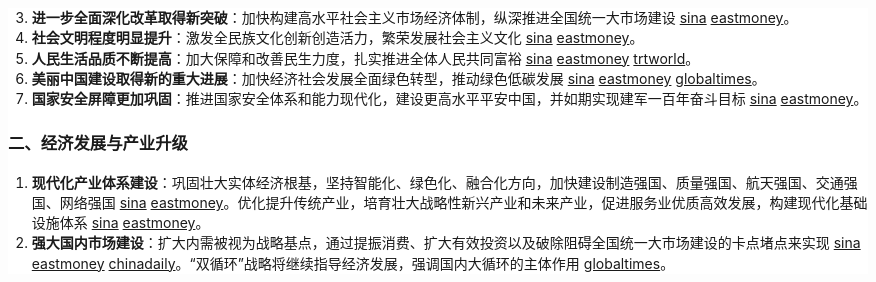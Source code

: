 3.  **进一步全面深化改革取得新突破**：加快构建高水平社会主义市场经济体制，纵深推进全国统一大市场建设 [sina](https://vertexaisearch.cloud.google.com/grounding-api-redirect/AUZIYQHKFI6niCZ9W2WYXEt_hNten8pBGcVuHqQOml-q4jwm845FViSYcSZMZitQZjWsHYRonGO_IYiGqlNsrOueXonSW62pl7_nAZ7T6_AzueIyu5iuzh9RU0EAuoeMnkCk_7xWcdC2-kUqHF7eWuJAC0HyQSkzxQpDeRdVFQKv2v9qFkhbqccUq7IwiOc=) [eastmoney](https://vertexaisearch.cloud.google.com/grounding-api-redirect/AUZIYQGvd0yaBloYwBStsEkYFRLEgds1K2aX1g-v6l9T2ZfQNg7nJcH_EOQJNgzxvUfcIX2OZ_wne-Gn-hBt6S1L7yLyUYOlanSAt78u8uJ9j7TdAEn7tV4_EctS4gML-0dCq7_YyWb-Pqw8txJ6MAkJDg==)。
4.  **社会文明程度明显提升**：激发全民族文化创新创造活力，繁荣发展社会主义文化 [sina](https://vertexaisearch.cloud.google.com/grounding-api-redirect/AUZIYQHKFI6niCZ9W2WYXEt_hNten8pBGcVuHqQOml-q4jwm845FViSYcSZMZitQZjWsHYRonGO_IYiGqlNsrOueXonSW62pl7_nAZ7T6_AzueIyu5iuzh9RU0EAuoeMnkCk_7xWcdC2-kUqHF7eWuJAC0HyQSkzxQpDeRdVFQKv2v9qFkhbqccUq7IwiOc=) [eastmoney](https://vertexaisearch.cloud.google.com/grounding-api-redirect/AUZIYQGvd0yaBloYwBStsEkYFRLEgds1K2aX1g-v6l9T2ZfQNg7nJcH_EOQJNgzxvUfcIX2OZ_wne-Gn-hBt6S1L7yLyUYOlanSAt78u8uJ9j7TdAEn7tV4_EctS4gML-0dCq7_YyWb-Pqw8txJ6MAkJDg==)。
5.  **人民生活品质不断提高**：加大保障和改善民生力度，扎实推进全体人民共同富裕 [sina](https://vertexaisearch.cloud.google.com/grounding-api-redirect/AUZIYQHKFI6niCZ9W2WYXEt_hNten8pBGcVuHqQOml-q4jwm845FViSYcSZMZitQZjWsHYRonGO_IYiGqlNsrOueXonSW62pl7_nAZ7T6_AzueIyu5iuzh9RU0EAuoeMnkCk_7xWcdC2-kUqHF7eWuJAC0HyQSkzxQpDeRdVFQKv2v9qFkhbqccUq7IwiOc=) [eastmoney](https://vertexaisearch.cloud.google.com/grounding-api-redirect/AUZIYQGvd0yaBloYwBStsEkYFRLEgds1K2aX1g-v6l9T2ZfQNg7nJcH_EOQJNgzxvUfcIX2OZ_wne-Gn-hBt6S1L7yLyUYOlanSAt78u8uJ9j7TdAEn7tV4_EctS4gML-0dCq7_YyWb-Pqw8txJ6MAkJDg==) [trtworld](https://vertexaisearch.cloud.google.com/grounding-api-redirect/AUZIYQGMaZJ59gP8A3FSLWur7T2IWxvTt_hB0aG26Irc6BonX5GiDpGL8kCz_krMBz1GRmnDJsdODpTy0-F_ulaLUpaAE7bCj9hO7yhw6zlqr89ejrfyGmiN_pBXdfabTHA8Q6zQdyZ0argV)。
6.  **美丽中国建设取得新的重大进展**：加快经济社会发展全面绿色转型，推动绿色低碳发展 [sina](https://vertexaisearch.cloud.google.com/grounding-api-redirect/AUZIYQHKFI6niCZ9W2WYXEt_hNten8pBGcVuHqQOml-q4jwm845FViSYcSZMZitQZjWsHYRonGO_IYiGqlNsrOueXonSW62pl7_nAZ7T6_AzueIyu5iuzh9RU0EAuoeMnkCk_7xWcdC2-kUqHF7eWuJAC0HyQSkzxQpDeRdVFQKv2v9qFkhbqccUq7IwiOc=) [eastmoney](https://vertexaisearch.cloud.google.com/grounding-api-redirect/AUZIYQGvd0yaBloYwBStsEkYFRLEgds1K2aX1g-v6l9T2ZfQNg7nJcH_EOQJNgzxvUfcIX2OZ_wne-Gn-hBt6S1L7yLyUYOlanSAt78u8uJ9j7TdAEn7tV4_EctS4gML-0dCq7_YyWb-Pqw8txJ6MAkJDg==) [globaltimes](https://vertexaisearch.cloud.google.com/grounding-api-redirect/AUZIYQElE3AYPWDRmU88uAx76ovWvyLfMAfM47lFTNzFY41ytLWEcIRmD7zUYSj8tLxEp50yfeuwkMCJGi4fnBg5NdEdczDYct6pbgfX4Bq13RjvlqmH42oqT7fwW34N5lioth3r6wprdqSdJ53jL_--0A==)。
7.  **国家安全屏障更加巩固**：推进国家安全体系和能力现代化，建设更高水平平安中国，并如期实现建军一百年奋斗目标 [sina](https://vertexaisearch.cloud.google.com/grounding-api-redirect/AUZIYQHKFI6niCZ9W2WYXEt_hNten8pBGcVuHqQOml-q4jwm845FViSYcSZMZitQZjWsHYRonGO_IYiGqlNsrOueXonSW62pl7_nAZ7T6_AzueIyu5iuzh9RU0EAuoeMnkCk_7xWcdC2-kUqHF7eWuJAC0HyQSkzxQpDeRdVFQKv2v9qFkhbqccUq7IwiOc=) [eastmoney](https://vertexaisearch.cloud.google.com/grounding-api-redirect/AUZIYQGvd0yaBloYwBStsEkYFRLEgds1K2aX1g-v6l9T2ZfQNg7nJcH_EOQJNgzxvUfcIX2OZ_wne-Gn-hBt6S1L7yLyUYOlanSAt78u8uJ9j7TdAEn7tV4_EctS4gML-0dCq7_YyWb-Pqw8txJ6MAkJDg==)。

### 二、经济发展与产业升级
1.  **现代化产业体系建设**：巩固壮大实体经济根基，坚持智能化、绿色化、融合化方向，加快建设制造强国、质量强国、航天强国、交通强国、网络强国 [sina](https://vertexaisearch.cloud.google.com/grounding-api-redirect/AUZIYQHKFI6niCZ9W2WYXEt_hNten8pBGcVuHqQOml-q4jwm845FViSYcSZMZitQZjWsHYRonGO_IYiGqlNsrOueXonSW62pl7_nAZ7T6_AzueIyu5iuzh9RU0EAuoeMnkCk_7xWcdC2-kUqHF7eWuJAC0HyQSkzxQpDeRdVFQKv2v9qFkhbqccUq7IwiOc=) [eastmoney](https://vertexaisearch.cloud.google.com/grounding-api-redirect/AUZIYQGvd0yaBloYwBStsEkYFRLEgds1K2aX1g-v6l9T2ZfQNg7nJcH_EOQJNgzxvUfcIX2OZ_wne-Gn-hBt6S1L7yLyUYOlanSAt78u8uJ9j7TdAEn7tV4_EctS4gML-0dCq7_YyWb-Pqw8txJ6MAkJDg==)。优化提升传统产业，培育壮大战略性新兴产业和未来产业，促进服务业优质高效发展，构建现代化基础设施体系 [sina](https://vertexaisearch.cloud.google.com/grounding-api-redirect/AUZIYQHKFI6niCZ9W2WYXEt_hNten8pBGcVuHqQOml-q4jwm845FViSYcSZMZitQZjWsHYRonGO_IYiGqlNsrOueXonSW62pl7_nAZ7T6_AzueIyu5iuzh9RU0EAuoeMnkCk_7xWcdC2-kUqHF7eWuJAC0HyQSkzxQpDeRdVFQKv2v9qFkhbqccUq7IwiOc=) [eastmoney](https://vertexaisearch.cloud.google.com/grounding-api-redirect/AUZIYQGvd0yaBloYwBStsEkYFRLEgds1K2aX1g-v6l9T2ZfQNg7nJcH_EOQJNgzxvUfcIX2OZ_wne-Gn-hBt6S1L7yLyUYOlanSAt78u8uJ9j7TdAEn7tV4_EctS4gML-0dCq7_YyWb-Pqw8txJ6MAkJDg==)。
2.  **强大国内市场建设**：扩大内需被视为战略基点，通过提振消费、扩大有效投资以及破除阻碍全国统一大市场建设的卡点堵点来实现 [sina](https://vertexaisearch.cloud.google.com/grounding-api-redirect/AUZIYQHKFI6niCZ9W2WYXEt_hNten8pBGcVuHqQOml-q4jwm845FViSYcSZMZitQZjWsHYRonGO_IYiGqlNsrOueXonSW62pl7_nAZ7T6_AzueIyu5iuzh9RU0EAuoeMnkCk_7xWcdC2-kUqHF7eWuJAC0HyQSkzxQpDeRdVFQKv2v9qFkhbqccUq7IwiOc=) [eastmoney](https://vertexaisearch.cloud.google.com/grounding-api-redirect/AUZIYQGvd0yaBloYwBStsEkYFRLEgds1K2aX1g-v6l9T2ZfQNg7nJcH_EOQJNgzxvUfcIX2OZ_wne-Gn-hBt6S1L7yLyUYOlanSAt78u8uJ9j7TdAEn7tV4_EctS4gML-0dCq7_YyWb-Pqw8txJ6MAkJDg==) [chinadaily](https://vertexaisearch.cloud.google.com/grounding-api-redirect/AUZIYQGCcMwQirr1eSQ3-VrikvnFnV6R_9js9Kfjf3SP7hRNWdvGPYpjl_YI0LbWnGUVGhSA0mzi0sXeJnJcRKIPgpyop57hAF8N6rxilINt94c4_Kpkna1ZJbV7xoR6pXCtx33s4tSEKgFtJbdW83praFQHg4VkRBlAA84_xqGUE6odtA4h7Q==)。“双循环”战略将继续指导经济发展，强调国内大循环的主体作用 [globaltimes](https://vertexaisearch.cloud.google.com/grounding-api-redirect/AUZIYQElE3AYPWDRmU88uAx76ovWvyLfMAfM47lFTNzFY41ytLWEcIRmD7zUYSj8tLxEp50yfeuwkMCJGi4fnBg5NdEdczDYct6pbgfX4Bq13RjvlqmH42oqT7fwW34N5lioth3r6wprdqSdJ53jL_--0A==)。